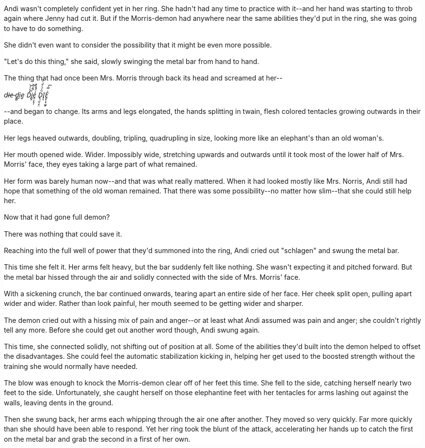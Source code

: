 Andi wasn't completely confident yet in her ring. She hadn't had any time to practice with it--and her hand was starting to throb again where Jenny had cut it. But if the Morris-demon had anywhere near the same abilities they'd put in the ring, she was going to have to do something.

She didn't even want to consider the possibility that it might be even more possible.

"Let's do this thing," she said, slowly swinging the metal bar from hand to hand.

The thing that had once been Mrs. Morris through back its head and screamed at her--

*di̶e̶*
*d̙͇i̬͟e̦*
*D̽̓̓̚͝i̻̭ͬ̏̄ͯ͝e̥̣̙̥̦̓ͣ͐̏̔̚*
*D̢̹̼͉͙̤̅̒͛͒͗ͤ̇I̩ͅḘ̙͎͉͚̙ͯ̿́͞*

--and began to change. Its arms and legs elongated, the hands splitting in twain, flesh colored tentacles growing outwards in their place.

Her legs heaved outwards, doubling, tripling, quadrupling in size, looking more like an elephant's than an old woman's.

Her mouth opened wide. Wider. Impossibly wide, stretching upwards and outwards until it took most of the lower half of Mrs. Morris' face, they eyes taking a large part of what remained.

Her form was barely human now--and that was what really mattered. When it had looked mostly like Mrs. Norris, Andi still had hope that something of the old woman remained. That there was some possibility--no matter how slim--that she could still help her.

Now that it had gone full demon?

There was nothing that could save it.

Reaching into the full well of power that they'd summoned into the ring, Andi cried out "schlagen" and swung the metal bar.

This time she felt it. Her arms felt heavy, but the bar suddenly felt like nothing. She wasn't expecting it and pitched forward. But the metal bar hissed through the air and solidly connected with the side of Mrs. Morris' face.

With a sickening crunch, the bar continued onwards, tearing apart an entire side of her face. Her cheek split open, pulling apart wider and wider. Rather than look painful, her mouth seemed to be getting wider and sharper.

The demon cried out with a hissing mix of pain and anger--or at least what Andi assumed was pain and anger; she couldn't rightly tell any more. Before she could get out another word though, Andi swung again.

This time, she connected solidly, not shifting out of position at all. Some of the abilities they'd built into the demon helped to offset the disadvantages. She could feel the automatic stabilization kicking in, helping her get used to the boosted strength without the training she would normally have needed.

The blow was enough to knock the Morris-demon clear off of her feet this time. She fell to the side, catching herself nearly two feet to the side. Unfortunately, she caught herself on those elephantine feet with her tentacles for arms lashing out against the walls, leaving dents in the ground.

Then she swung back, her arms each whipping through the air one after another. They moved so very quickly. Far more quickly than she should have been able to respond. Yet her ring took the blunt of the attack, accelerating her hands up to catch the first on the metal bar and grab the second in a first of her own.
